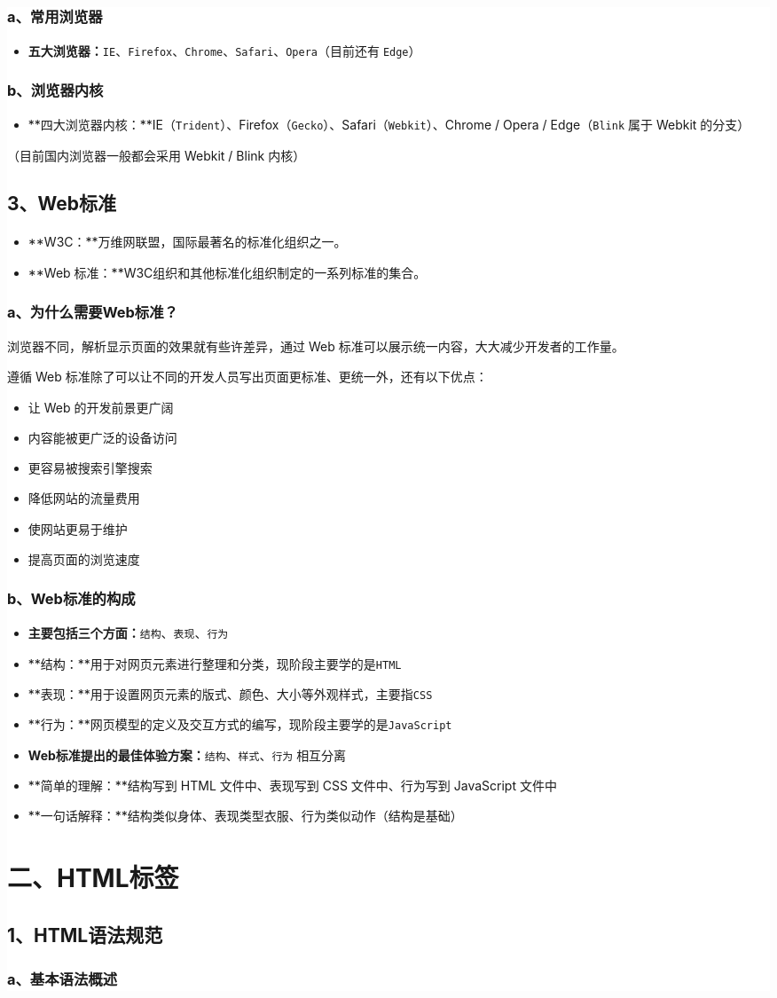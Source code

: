 ### a、常用浏览器

- **五大浏览器：**`IE`、`Firefox`、`Chrome`、`Safari`、`Opera`（目前还有 `Edge`）

### b、浏览器内核

- **四大浏览器内核：**IE（`Trident`）、Firefox（`Gecko`）、Safari（`Webkit`）、Chrome / Opera / Edge（`Blink` 属于 Webkit 的分支）

（目前国内浏览器一般都会采用 Webkit / Blink 内核）

## 3、Web标准

- **W3C：**万维网联盟，国际最著名的标准化组织之一。

- **Web 标准：**W3C组织和其他标准化组织制定的一系列标准的集合。

### a、为什么需要Web标准？

浏览器不同，解析显示页面的效果就有些许差异，通过 Web 标准可以展示统一内容，大大减少开发者的工作量。

遵循 Web 标准除了可以让不同的开发人员写出页面更标准、更统一外，还有以下优点：

- 让 Web 的开发前景更广阔

- 内容能被更广泛的设备访问

- 更容易被搜索引擎搜索

- 降低网站的流量费用

- 使网站更易于维护

- 提高页面的浏览速度

### b、Web标准的构成

- **主要包括三个方面：**`结构`、`表现`、`行为`

- **结构：**用于对网页元素进行整理和分类，现阶段主要学的是`HTML`

- **表现：**用于设置网页元素的版式、颜色、大小等外观样式，主要指`CSS`

- **行为：**网页模型的定义及交互方式的编写，现阶段主要学的是`JavaScript`

- **Web标准提出的最佳体验方案：**`结构`、`样式`、`行为` 相互分离

- **简单的理解：**结构写到 HTML 文件中、表现写到 CSS 文件中、行为写到   JavaScript 文件中

- **一句话解释：**结构类似身体、表现类型衣服、行为类似动作（结构是基础）

# 二、HTML标签

## 1、HTML语法规范

### a、基本语法概述
